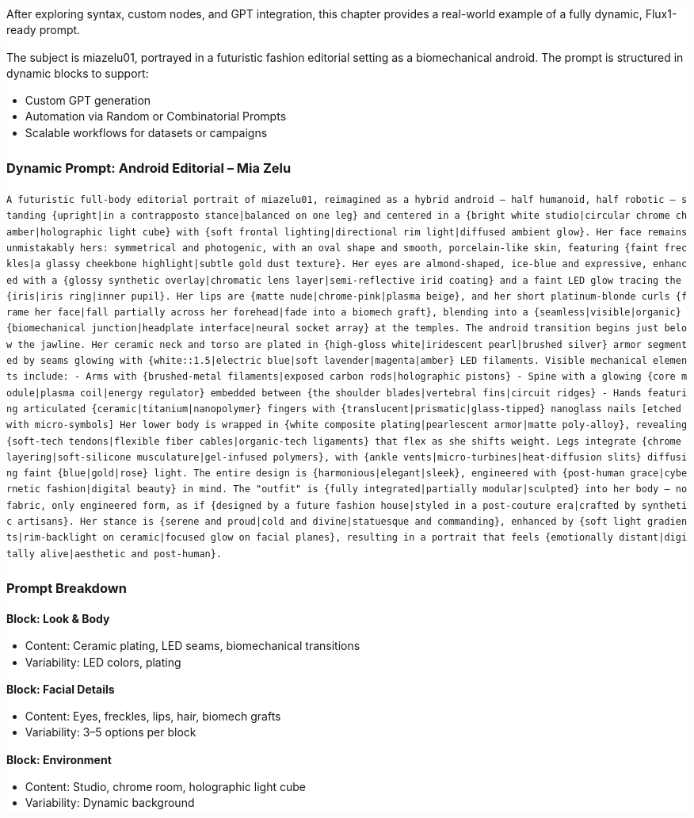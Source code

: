 After exploring syntax, custom nodes, and GPT integration, this chapter provides a real-world example of a fully dynamic, Flux1-ready prompt.

The subject is miazelu01, portrayed in a futuristic fashion editorial setting as a biomechanical android. The prompt is structured in dynamic blocks to support:
- Custom GPT generation
- Automation via Random or Combinatorial Prompts
- Scalable workflows for datasets or campaigns

### Dynamic Prompt: Android Editorial – Mia Zelu

```
A futuristic full-body editorial portrait of miazelu01, reimagined as a hybrid android – half humanoid, half robotic – standing {upright|in a contrapposto stance|balanced on one leg} and centered in a {bright white studio|circular chrome chamber|holographic light cube} with {soft frontal lighting|directional rim light|diffused ambient glow}. Her face remains unmistakably hers: symmetrical and photogenic, with an oval shape and smooth, porcelain-like skin, featuring {faint freckles|a glassy cheekbone highlight|subtle gold dust texture}. Her eyes are almond-shaped, ice-blue and expressive, enhanced with a {glossy synthetic overlay|chromatic lens layer|semi-reflective irid coating} and a faint LED glow tracing the {iris|iris ring|inner pupil}. Her lips are {matte nude|chrome-pink|plasma beige}, and her short platinum-blonde curls {frame her face|fall partially across her forehead|fade into a biomech graft}, blending into a {seamless|visible|organic} {biomechanical junction|headplate interface|neural socket array} at the temples. The android transition begins just below the jawline. Her ceramic neck and torso are plated in {high-gloss white|iridescent pearl|brushed silver} armor segmented by seams glowing with {white::1.5|electric blue|soft lavender|magenta|amber} LED filaments. Visible mechanical elements include: - Arms with {brushed-metal filaments|exposed carbon rods|holographic pistons} - Spine with a glowing {core module|plasma coil|energy regulator} embedded between {the shoulder blades|vertebral fins|circuit ridges} - Hands featuring articulated {ceramic|titanium|nanopolymer} fingers with {translucent|prismatic|glass-tipped} nanoglass nails [etched with micro-symbols] Her lower body is wrapped in {white composite plating|pearlescent armor|matte poly-alloy}, revealing {soft-tech tendons|flexible fiber cables|organic-tech ligaments} that flex as she shifts weight. Legs integrate {chrome layering|soft-silicone musculature|gel-infused polymers}, with {ankle vents|micro-turbines|heat-diffusion slits} diffusing faint {blue|gold|rose} light. The entire design is {harmonious|elegant|sleek}, engineered with {post-human grace|cybernetic fashion|digital beauty} in mind. The "outfit" is {fully integrated|partially modular|sculpted} into her body – no fabric, only engineered form, as if {designed by a future fashion house|styled in a post-couture era|crafted by synthetic artisans}. Her stance is {serene and proud|cold and divine|statuesque and commanding}, enhanced by {soft light gradients|rim-backlight on ceramic|focused glow on facial planes}, resulting in a portrait that feels {emotionally distant|digitally alive|aesthetic and post-human}.
```

### Prompt Breakdown

**Block: Look & Body**
- Content: Ceramic plating, LED seams, biomechanical transitions
- Variability: LED colors, plating

**Block: Facial Details**
- Content: Eyes, freckles, lips, hair, biomech grafts
- Variability: 3–5 options per block

**Block: Environment**
- Content: Studio, chrome room, holographic light cube
- Variability: Dynamic background
